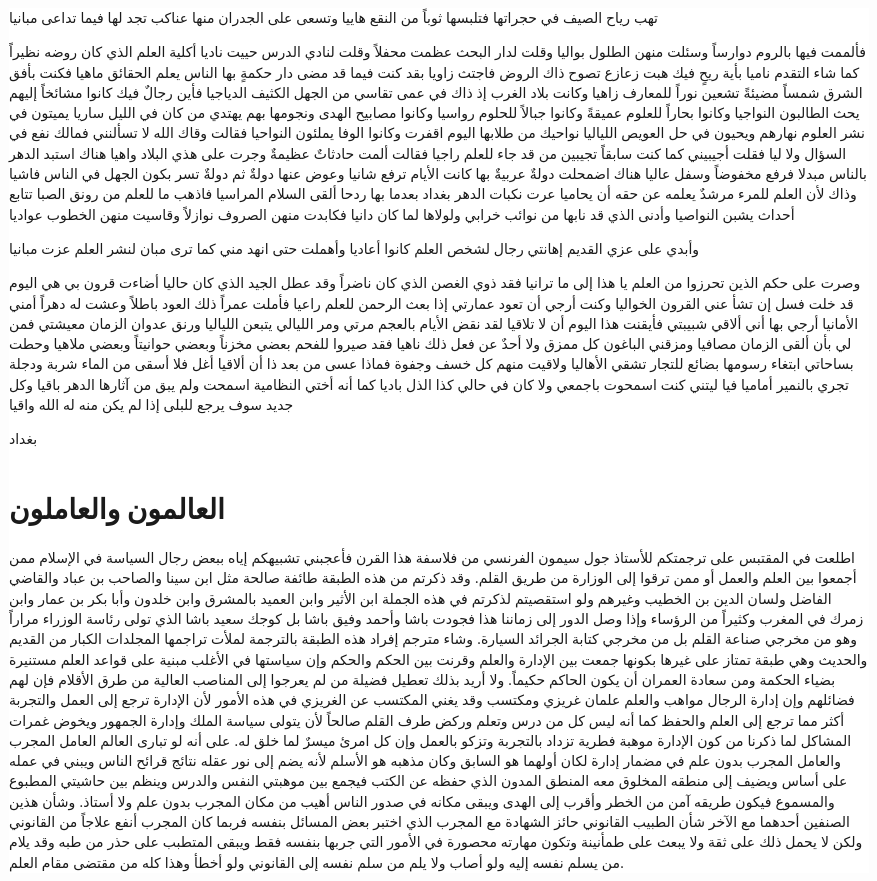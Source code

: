  تهب رياح الصيف في حجراتها  فتلبسها ثوباً من النقع هاييا   وتسعى على الجدران منها عناكب  تجد لها فيما تداعى مبانيا 

 فألممت فيها بالروم دوارساً  وسئلت منهن الطلول بواليا  وقلت لدار البحث عظمت محفلاً  وقلت لنادي الدرس حييت ناديا  أكلية العلم الذي كان روضه  نظيراً كما شاء التقدم ناميا  بأية ريحٍ فيك هبت زعازع  تصوح ذاك الروض فاجتث زاويا  بقد كنت فيما قد مضى دار حكمةٍ  بها الناس يعلم الحقائق ماهيا  فكنت بأفق الشرق شمساً مضيئةً  تشعين نوراً للمعارف زاهيا  وكانت بلاد الغرب إذ ذاك في عمى  تقاسي من الجهل الكثيف الدياجيا  فأين رجالٌ فيك كانوا مشائخاً  إليهم يحث الطالبون النواجيا  وكانوا بحاراً للعلوم عميقةً  وكانوا جبالاً للحلوم رواسيا  وكانوا مصابيح الهدى ونجومها  بهم يهتدي من كان في الليل ساريا  يميتون في نشر العلوم نهارهم  ويحيون في حل العويص اللياليا  نواحيك من طلابها اليوم اقفرت  وكانوا الوفا يملئون النواحيا  فقالت وقاك الله لا تسألنني  فمالك نفع في السؤال ولا ليا  فقلت أجيبيني كما كنت سابقاً  تجيبين من قد جاء للعلم راجيا  فقالت ألمت حادثاتٌ عظيمةٌ  وجرت على هذي البلاد واهيا  هناك استبد الدهر بالناس مبدلا  فرفع مخفوضاً وسفل عاليا  هناك اضمحلت دولةٌ عربيةٌ  بها كانت الأيام ترفع شانيا  وعوض عنها دولةٌ ثم دولةٌ  تسر بكون الجهل في الناس فاشيا  وذاك لأن العلم للمرء مرشدٌ  يعلمه عن حقه أن يحاميا  عرت نكبات الدهر بغداد بعدما  بها ردحا ألقى السلام المراسيا  فاذهب ما للعلم من رونق الصبا  تتابع أحداث يشبن النواصيا  وأدنى الذي قد نابها من نوائب  خرابي ولولاها لما كان دانيا  فكابدت منهن الصروف نوازلاً  وقاسيت منهن الخطوب عواديا 

 وأبدي على عزي القديم إهانتي  رجال لشخص العلم كانوا أعاديا   وأهملت حتى انهد مني كما ترى  مبان لنشر العلم عزت مبانيا 

 وصرت على حكم الذين تحرزوا  من العلم يا هذا إلى ما ترانيا  فقد ذوي الغصن الذي كان ناضراً  وقد عطل الجيد الذي كان حاليا  أضاءت قرون بي هي اليوم قد خلت  فسل إن تشأ عني القرون الخواليا  وكنت أرجي أن تعود عمارتي  إذا بعث الرحمن للعلم راعيا  فأملت عمراً ذلك العود باطلاً  وعشت له دهراً أمني الأمانيا  أرجي بها أني ألاقي شبيبتي  فأيقنت هذا اليوم أن لا تلاقيا  لقد نقض الأيام بالعجم مرتي  ومر الليالي يتبعن اللياليا  ورنق عدوان الزمان معيشتي  فمن لي بأن ألقى الزمان مصافيا  ومزقني الباغون كل ممزق  ولا أحدٌ عن فعل ذلك ناهيا  فقد صيروا للفحم بعضي مخزناً  وبعضي حوانيتاً وبعضي ملاهيا  وحطت بساحاتي ابتغاء رسومها  بضائع للتجار تشقي الأهاليا  ولاقيت منهم كل خسف وجفوة  فماذا عسى من بعد ذا أن ألاقيا  أغل فلا أسقى من الماء شربة  ودجلة تجري بالنمير أماميا  فيا ليتني كنت اسمحوت باجمعي  ولا كان في حالي كذا الذل باديا  كما أنه أختي النظامية اسمحت  ولم يبق من آثارها الدهر باقيا  وكل جديد سوف يرجع للبلى  إذا لم يكن منه له الله واقيا 

 بغداد 

 

#  العالمون والعاملون 



 اطلعت في المقتبس على ترجمتكم للأستاذ جول سيمون الفرنسي من فلاسفة هذا القرن فأعجبني تشبيهكم إياه ببعض رجال السياسة في الإسلام ممن أجمعوا بين العلم والعمل أو ممن ترقوا إلى الوزارة من طريق القلم. وقد ذكرتم من هذه الطبقة طائفة صالحة مثل ابن سينا والصاحب بن عباد والقاضي الفاضل ولسان الدين بن الخطيب وغيرهم ولو استقصيتم لذكرتم في هذه الجملة ابن الأثير وابن العميد بالمشرق وابن خلدون وأبا بكر بن عمار وابن زمرك في المغرب وكثيراً من الرؤساء وإذا وصل الدور إلى زماننا هذا فجودت باشا وأحمد وفيق باشا بل كوجك سعيد باشا الذي تولى رئاسة الوزراء مراراً وهو من مخرجي صناعة القلم بل من مخرجي كتابة الجرائد السيارة. وشاء مترجم إفراد هذه الطبقة بالترجمة لملأت تراجمها المجلدات الكبار من القديم والحديث وهي طبقة تمتاز على غيرها بكونها جمعت بين الإدارة والعلم وقرنت بين الحكم والحكم وإن سياستها في الأغلب مبنية على قواعد العلم مستنيرة بضياء الحكمة ومن سعادة العمران أن يكون الحاكم حكيماً. ولا أريد بذلك تعطيل فضيلة من لم يعرجوا إلى المناصب العالية من طرق الأقلام فإن لهم فضائلهم وإن إدارة الرجال مواهب والعلم علمان غريزي ومكتسب وقد يغني المكتسب عن الغريزي في هذه الأمور لأن الإدارة ترجع إلى العمل والتجربة أكثر مما ترجع إلى العلم والحفظ كما أنه ليس كل من درس وتعلم وركض طرف القلم صالحاً لأن يتولى سياسة الملك وإدارة الجمهور ويخوض غمرات المشاكل لما ذكرنا من كون الإدارة موهبة فطرية تزداد بالتجربة وتزكو بالعمل وإن كل امرئ ميسرٌ لما خلق له. على أنه لو تبارى العالم العامل المجرب والعامل المجرب بدون علم في مضمار إدارة لكان أولهما هو السابق وكان مذهبه هو الأسلم لأنه يضم إلى نور عقله نتائج قرائح الناس ويبني في عمله على أساس ويضيف إلى منطقه المخلوق معه المنطق المدون الذي حفظه عن الكتب فيجمع بين موهبتي النفس والدرس وينظم بين حاشيتي المطبوع والمسموع فيكون طريقه آمن من الخطر وأقرب إلى الهدى ويبقى مكانه في صدور الناس أهيب من مكان المجرب بدون علم ولا أستاذ. وشأن هذين الصنفين أحدهما مع الآخر شأن الطبيب القانوني حائز الشهادة مع المجرب الذي اختبر بعض المسائل بنفسه فربما كان المجرب أنفع علاجاً من القانوني ولكن لا يحمل ذلك على ثقة ولا يبعث على طمأنينة وتكون مهارته محصورة في الأمور   التي جربها بنفسه فقط ويبقى المتطبب على حذر من طبه وقد يلام من يسلم نفسه إليه ولو أصاب ولا يلم من سلم نفسه إلى القانوني ولو أخطأ وهذا كله من مقتضى مقام العلم. 
